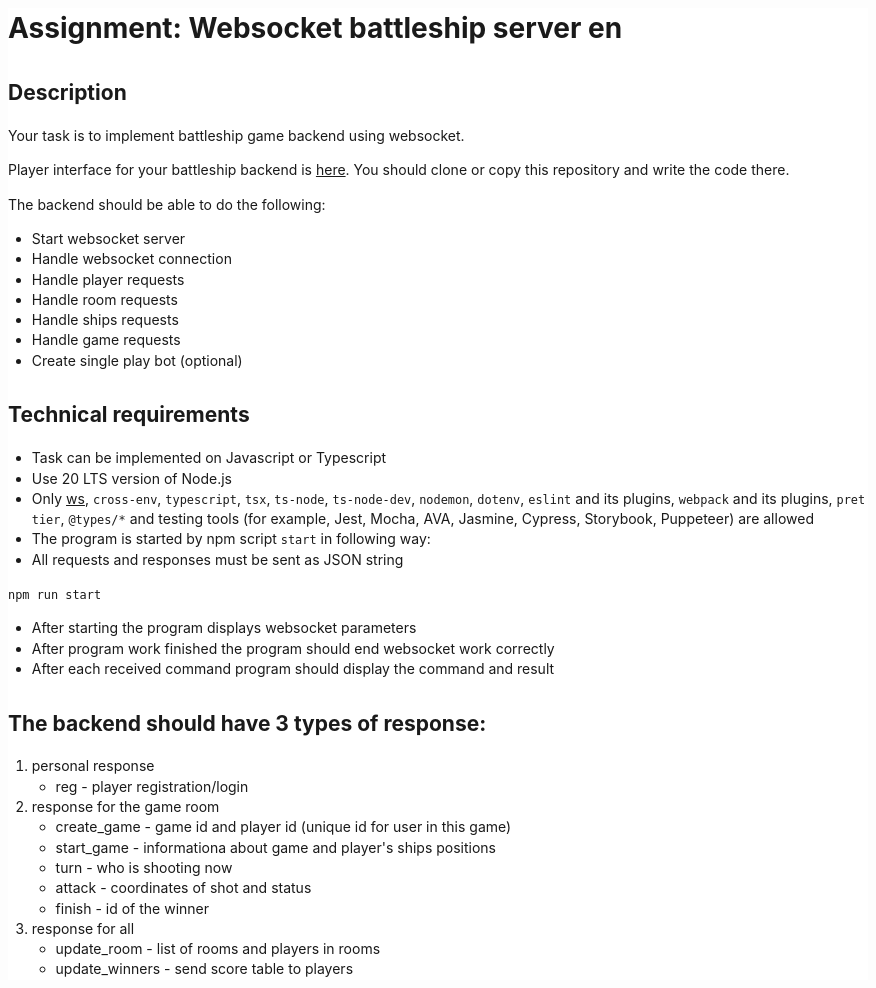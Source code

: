 
# Assignment: Websocket battleship server en

## Description

Your task is to implement battleship game backend using websocket.

Player interface for your battleship backend is [here](https://github.com/rolling-scopes-school/websockets-ui). You should clone or copy this repository and write the code there.

The backend should be able to do the following:
- Start websocket server
- Handle websocket connection
- Handle player requests
- Handle room requests
- Handle ships requests
- Handle game requests
- Create single play bot (optional)

## Technical requirements

- Task can be implemented on Javascript or Typescript
- Use 20 LTS version of Node.js
- Only [ws](https://www.npmjs.com/package/ws), `cross-env`, `typescript`, `tsx`, `ts-node`, `ts-node-dev`, `nodemon`, `dotenv`, `eslint` and its plugins, `webpack` and its plugins, `prettier`, `@types/*` and testing tools (for example, Jest, Mocha, AVA, Jasmine, Cypress, Storybook, Puppeteer) are allowed
- The program is started by npm script `start` in following way:
- All requests and responses must be sent as JSON string

```bash
npm run start
```

- After starting the program displays websocket parameters
- After program work finished the program should end websocket work correctly
- After each received command program should display the command and result

## The backend should have 3 types of response:
1. personal response
    - reg - player registration/login
2. response for the game room
    - create_game - game id and player id (unique id for user in this game)
    - start_game - informationa about game and player's ships positions
    - turn - who is shooting now
    - attack - coordinates of shot and status
    - finish - id of the winner
3. response for all
    - update_room - list of rooms and players in rooms
    - update_winners - send score table to players
